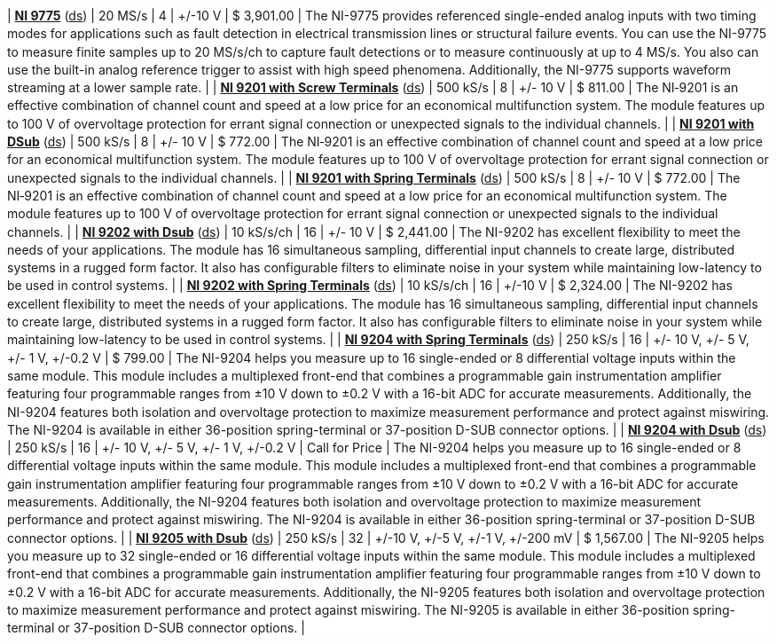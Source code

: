 | **[NI 9775](https://www.ni.com/en-us/shop/details/product-item.784539-01.html)** ([ds](https://www.ni.com/docs/en-US/bundle/ni-9775-specs/page/specs.html)) | 20 MS/s | 4 | +/-10 V | $ 3,901.00 | The NI-9775 provides referenced single-ended analog inputs with two timing modes for applications such as fault detection in electrical transmission lines or structural failure events. You can use the NI-9775 to measure finite samples up to 20 MS/s/ch to capture fault detections or to measure continuously at up to 4 MS/s. You also can use the built-in analog reference trigger to assist with high speed phenomena. Additionally, the NI-9775 supports waveform streaming at a lower sample rate. |
| **[NI 9201 with Screw Terminals](https://www.ni.com/en-us/shop/details/product-item.779013-01.html)** ([ds](https://www.ni.com/docs/en-US/bundle/ni-9201-specs/page/specs.html)) | 500 kS/s | 8 | +/- 10 V | $ 811.00 | The NI‑9201 is an effective combination of channel count and speed at a low price for an economical multifunction system. The module features up to 100 V of overvoltage protection for errant signal connection or unexpected signals to the individual channels. |
| **[NI 9201 with DSub](https://www.ni.com/en-us/shop/details/product-item.779372-01.html)** ([ds](https://www.ni.com/docs/en-US/bundle/ni-9201-specs/page/specs.html)) | 500 kS/s | 8 | +/- 10 V | $ 772.00 | The NI‑9201 is an effective combination of channel count and speed at a low price for an economical multifunction system. The module features up to 100 V of overvoltage protection for errant signal connection or unexpected signals to the individual channels. |
| **[NI 9201 with Spring Terminals](https://www.ni.com/en-us/shop/details/product-item.783730-01.html)** ([ds](https://www.ni.com/docs/en-US/bundle/ni-9201-specs/page/specs.html)) | 500 kS/s | 8 | +/- 10 V | $ 772.00 | The NI‑9201 is an effective combination of channel count and speed at a low price for an economical multifunction system. The module features up to 100 V of overvoltage protection for errant signal connection or unexpected signals to the individual channels. |
| **[NI 9202 with Dsub](https://www.ni.com/en-us/shop/details/product-item.784399-01.html)** ([ds](https://www.ni.com/docs/en-US/bundle/ni-9202-specs/page/specs.html)) | 10 kS/s/ch | 16 | +/- 10 V | $ 2,441.00 | The NI-9202 has excellent flexibility to meet the needs of your applications. The module has 16 simultaneous sampling, differential input channels to create large, distributed systems in a rugged form factor. It also has configurable filters to eliminate noise in your system while maintaining low-latency to be used in control systems. |
| **[NI 9202 with Spring Terminals](https://www.ni.com/en-us/shop/details/product-item.784400-01.html)** ([ds](https://www.ni.com/docs/en-US/bundle/ni-9202-specs/page/specs.html)) | 10 kS/s/ch | 16 | +/-10 V | $ 2,324.00 | The NI-9202 has excellent flexibility to meet the needs of your applications. The module has 16 simultaneous sampling, differential input channels to create large, distributed systems in a rugged form factor. It also has configurable filters to eliminate noise in your system while maintaining low-latency to be used in control systems. |
| **[NI 9204 with Spring Terminals](https://www.ni.com/en-us/shop/details/product-item.789113-01.html)** ([ds](https://www.ni.com/docs/en-US/bundle/ni-9204-specs/page/specs.html)) | 250 kS/s | 16 | +/- 10 V, +/- 5 V, +/- 1 V, +/-0.2 V | $ 799.00 | The NI-9204 helps you measure up to 16 single-ended or 8 differential voltage inputs within the same module. This module includes a multiplexed front-end that combines a programmable gain instrumentation amplifier featuring four programmable ranges from ±10 V down to ±0.2 V with a 16-bit ADC for accurate measurements. Additionally, the NI-9204 features both isolation and overvoltage protection to maximize measurement performance and protect against miswiring. The NI-9204 is available in either 36-position spring-terminal or 37-position D-SUB connector options. |
| **[NI 9204 with Dsub](https://www.ni.com/en-us/shop/details/product-item.789114-01%20.html)** ([ds](https://www.ni.com/docs/en-US/bundle/ni-9204-specs/page/specs.html)) | 250 kS/s | 16 | +/- 10 V, +/- 5 V, +/- 1 V, +/-0.2 V | Call for Price | The NI-9204 helps you measure up to 16 single-ended or 8 differential voltage inputs within the same module. This module includes a multiplexed front-end that combines a programmable gain instrumentation amplifier featuring four programmable ranges from ±10 V down to ±0.2 V with a 16-bit ADC for accurate measurements. Additionally, the NI-9204 features both isolation and overvoltage protection to maximize measurement performance and protect against miswiring. The NI-9204 is available in either 36-position spring-terminal or 37-position D-SUB connector options. |
| **[NI 9205 with Dsub](https://www.ni.com/en-us/shop/details/product-item.779357-01.html)** ([ds](https://www.ni.com/docs/en-US/bundle/ni-9205-specs/page/specs.html)) | 250 kS/s | 32 | +/-10 V, +/-5 V, +/-1 V, +/-200 mV | $ 1,567.00 | The NI-9205 helps you measure up to 32 single-ended or 16 differential voltage inputs within the same module. This module includes a multiplexed front-end that combines a programmable gain instrumentation amplifier featuring four programmable ranges from ±10 V down to ±0.2 V with a 16-bit ADC for accurate measurements. Additionally, the NI-9205 features both isolation and overvoltage protection to maximize measurement performance and protect against miswiring. The NI-9205 is available in either 36-position spring-terminal or 37-position D-SUB connector options. |